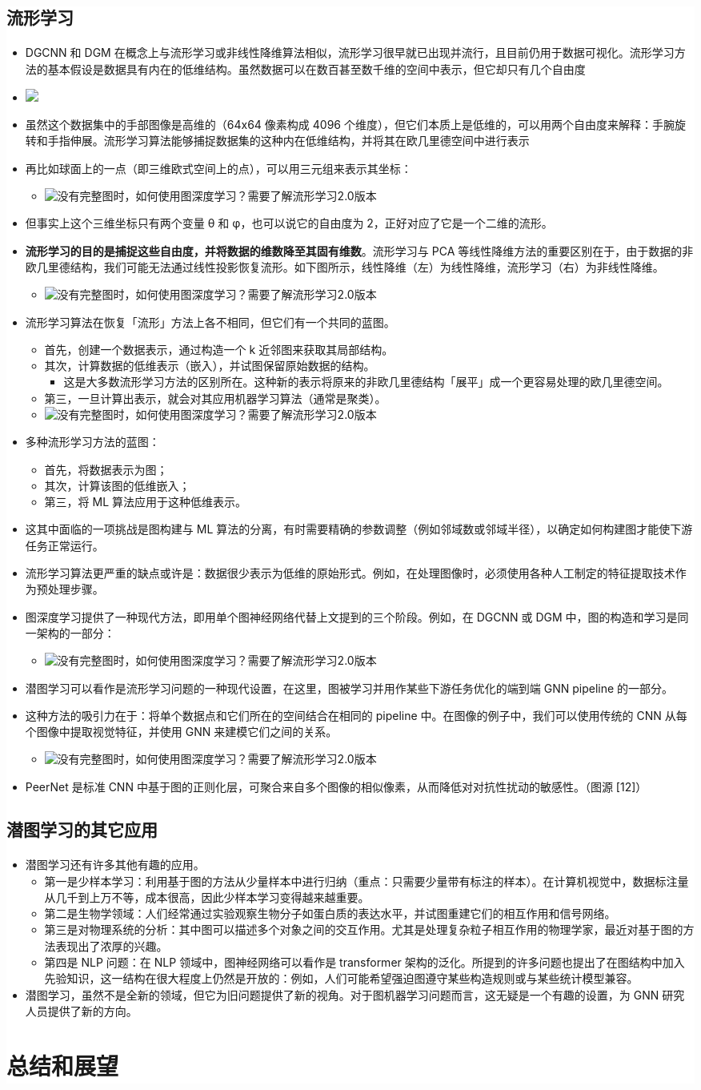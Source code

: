 ## 流形学习

- DGCNN 和 DGM 在概念上与流形学习或非线性降维算法相似，流形学习很早就已出现并流行，且目前仍用于数据可视化。流形学习方法的基本假设是数据具有内在的低维结构。虽然数据可以在数百甚至数千维的空间中表示，但它却只有几个自由度
- ![](https://p1-tt.byteimg.com/origin/pgc-image/b5d6829ec93e42de8a2280764c922cf6)
- 虽然这个数据集中的手部图像是高维的（64x64 像素构成 4096 个维度），但它们本质上是低维的，可以用两个自由度来解释：手腕旋转和手指伸展。流形学习算法能够捕捉数据集的这种内在低维结构，并将其在欧几里德空间中进行表示

- 再比如球面上的一点（即三维欧式空间上的点），可以用三元组来表示其坐标：
    - ![没有完整图时，如何使用图深度学习？需要了解流形学习2.0版本](https://p3-tt.byteimg.com/origin/pgc-image/13adf9d429184a69a94d9fd0a12a6097?from=pc)
- 但事实上这个三维坐标只有两个变量 θ 和 φ，也可以说它的自由度为 2，正好对应了它是一个二维的流形。
- **流形学习的目的是捕捉这些自由度，并将数据的维数降至其固有维数**。流形学习与 PCA 等线性降维方法的重要区别在于，由于数据的非欧几里德结构，我们可能无法通过线性投影恢复流形。如下图所示，线性降维（左）为线性降维，流形学习（右）为非线性降维。
    - ![没有完整图时，如何使用图深度学习？需要了解流形学习2.0版本](https://p3-tt.byteimg.com/origin/pgc-image/d3a83148699d46e5ad682836b8d948db?from=pc)
- 流形学习算法在恢复「流形」方法上各不相同，但它们有一个共同的蓝图。
    - 首先，创建一个数据表示，通过构造一个 k 近邻图来获取其局部结构。
    - 其次，计算数据的低维表示（嵌入），并试图保留原始数据的结构。
        - 这是大多数流形学习方法的区别所在。这种新的表示将原来的非欧几里德结构「展平」成一个更容易处理的欧几里德空间。
    - 第三，一旦计算出表示，就会对其应用机器学习算法（通常是聚类）。
    - ![没有完整图时，如何使用图深度学习？需要了解流形学习2.0版本](https://p1-tt.byteimg.com/origin/pgc-image/840c0e8cb6414d89a6e7450c2d1739b2?from=pc)
- 多种流形学习方法的蓝图：
    - 首先，将数据表示为图；
    - 其次，计算该图的低维嵌入；
    - 第三，将 ML 算法应用于这种低维表示。
- 这其中面临的一项挑战是图构建与 ML 算法的分离，有时需要精确的参数调整（例如邻域数或邻域半径），以确定如何构建图才能使下游任务正常运行。
- 流形学习算法更严重的缺点或许是：数据很少表示为低维的原始形式。例如，在处理图像时，必须使用各种人工制定的特征提取技术作为预处理步骤。
- 图深度学习提供了一种现代方法，即用单个图神经网络代替上文提到的三个阶段。例如，在 DGCNN 或 DGM 中，图的构造和学习是同一架构的一部分：
    - ![没有完整图时，如何使用图深度学习？需要了解流形学习2.0版本](https://p1-tt.byteimg.com/origin/pgc-image/a4a3736593be4d96a1ba0b4741dd0d0f?from=pc)
- 潜图学习可以看作是流形学习问题的一种现代设置，在这里，图被学习并用作某些下游任务优化的端到端 GNN pipeline 的一部分。
- 这种方法的吸引力在于：将单个数据点和它们所在的空间结合在相同的 pipeline 中。在图像的例子中，我们可以使用传统的 CNN 从每个图像中提取视觉特征，并使用 GNN 来建模它们之间的关系。
    - ![没有完整图时，如何使用图深度学习？需要了解流形学习2.0版本](https://p3-tt.byteimg.com/origin/pgc-image/ff60202aa94544739407dd51b2ce435b?from=pc)
- PeerNet 是标准 CNN 中基于图的正则化层，可聚合来自多个图像的相似像素，从而降低对对抗性扰动的敏感性。（图源 \[12\]）

## 潜图学习的其它应用

- 潜图学习还有许多其他有趣的应用。
    - 第一是少样本学习：利用基于图的方法从少量样本中进行归纳（重点：只需要少量带有标注的样本）。在计算机视觉中，数据标注量从几千到上万不等，成本很高，因此少样本学习变得越来越重要。
    - 第二是生物学领域：人们经常通过实验观察生物分子如蛋白质的表达水平，并试图重建它们的相互作用和信号网络。
    - 第三是对物理系统的分析：其中图可以描述多个对象之间的交互作用。尤其是处理复杂粒子相互作用的物理学家，最近对基于图的方法表现出了浓厚的兴趣。
    - 第四是 NLP 问题：在 NLP 领域中，图神经网络可以看作是 transformer 架构的泛化。所提到的许多问题也提出了在图结构中加入先验知识，这一结构在很大程度上仍然是开放的：例如，人们可能希望强迫图遵守某些构造规则或与某些统计模型兼容。
- 潜图学习，虽然不是全新的领域，但它为旧问题提供了新的视角。对于图机器学习问题而言，这无疑是一个有趣的设置，为 GNN 研究人员提供了新的方向。

# 总结和展望
 